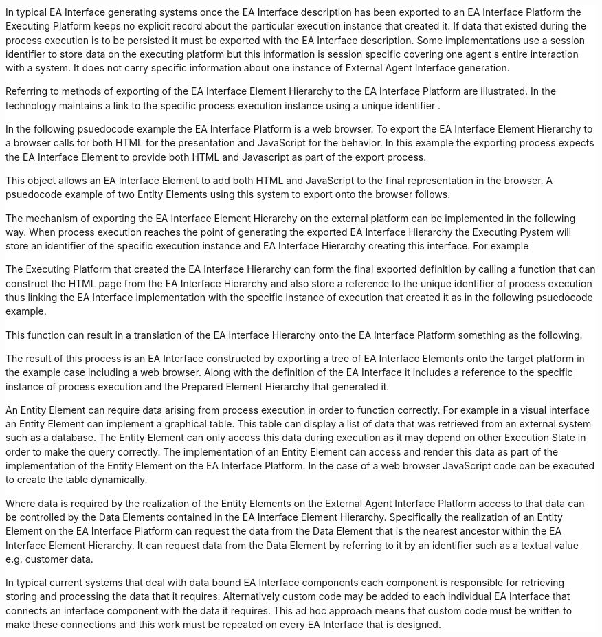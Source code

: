In typical EA Interface generating systems once the EA Interface description has been exported to an EA Interface Platform the Executing Platform keeps no explicit record about the particular execution instance that created it. If data that existed during the process execution is to be persisted it must be exported with the EA Interface description. Some implementations use a session identifier to store data on the executing platform but this information is session specific covering one agent s entire interaction with a system. It does not carry specific information about one instance of External Agent Interface generation.

Referring to methods of exporting of the EA Interface Element Hierarchy to the EA Interface Platform are illustrated. In the technology maintains a link to the specific process execution instance using a unique identifier .

In the following psuedocode example the EA Interface Platform is a web browser. To export the EA Interface Element Hierarchy to a browser calls for both HTML for the presentation and JavaScript for the behavior. In this example the exporting process expects the EA Interface Element to provide both HTML and Javascript as part of the export process.

This object allows an EA Interface Element to add both HTML and JavaScript to the final representation in the browser. A psuedocode example of two Entity Elements using this system to export onto the browser follows.

The mechanism of exporting the EA Interface Element Hierarchy on the external platform can be implemented in the following way. When process execution reaches the point of generating the exported EA Interface Hierarchy the Executing Pystem will store an identifier of the specific execution instance and EA Interface Hierarchy creating this interface. For example 

The Executing Platform that created the EA Interface Hierarchy can form the final exported definition by calling a function that can construct the HTML page from the EA Interface Hierarchy and also store a reference to the unique identifier of process execution thus linking the EA Interface implementation with the specific instance of execution that created it as in the following psuedocode example.

This function can result in a translation of the EA Interface Hierarchy onto the EA Interface Platform something as the following.

The result of this process is an EA Interface constructed by exporting a tree of EA Interface Elements onto the target platform in the example case including a web browser. Along with the definition of the EA Interface it includes a reference to the specific instance of process execution and the Prepared Element Hierarchy that generated it.

An Entity Element can require data arising from process execution in order to function correctly. For example in a visual interface an Entity Element can implement a graphical table. This table can display a list of data that was retrieved from an external system such as a database. The Entity Element can only access this data during execution as it may depend on other Execution State in order to make the query correctly. The implementation of an Entity Element can access and render this data as part of the implementation of the Entity Element on the EA Interface Platform. In the case of a web browser JavaScript code can be executed to create the table dynamically.

Where data is required by the realization of the Entity Elements on the External Agent Interface Platform access to that data can be controlled by the Data Elements contained in the EA Interface Element Hierarchy. Specifically the realization of an Entity Element on the EA Interface Platform can request the data from the Data Element that is the nearest ancestor within the EA Interface Element Hierarchy. It can request data from the Data Element by referring to it by an identifier such as a textual value e.g. customer data. 

In typical current systems that deal with data bound EA Interface components each component is responsible for retrieving storing and processing the data that it requires. Alternatively custom code may be added to each individual EA Interface that connects an interface component with the data it requires. This ad hoc approach means that custom code must be written to make these connections and this work must be repeated on every EA Interface that is designed.
